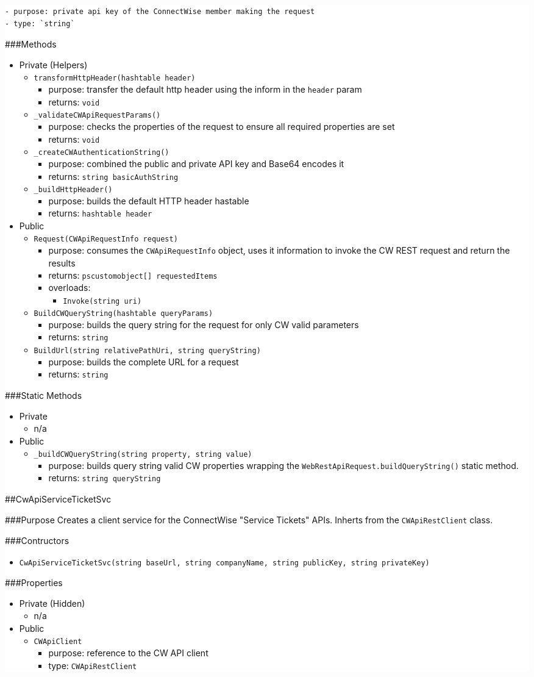     - purpose: private api key of the ConnectWise member making the request
    - type: `string`
 
###Methods
- Private (Helpers)
  - `transformHttpHeader(hashtable header)`
    - purpose: transfer the default http header using the inform in the `header` param
    - returns: `void`
  - `_validateCWApiRequestParams()`
    - purpose: checks the properties of the request to ensure all required properties are set
    - returns: `void`
  - `_createCWAuthenticationString()`
    - purpose: combined the public and private API key and Base64 encodes it
    - returns: `string basicAuthString`
  - `_buildHttpHeader()`
    - purpose: builds the default HTTP header hastable
    - returns: `hashtable header`
- Public
  - `Request(CWApiRequestInfo request)`
    - purpose: consumes the `CWApiRequestInfo` object, uses it information to invoke the CW REST request and return the results 
    - returns: `pscustomobject[] requestedItems`
    - overloads: 
      - `Invoke(string uri)`
  - `BuildCWQueryString(hashtable queryParams)`
    - purpose: builds the query string for the request for only CW valid parameters
    - returns: `string`
  - `BuildUrl(string relativePathUri, string queryString)`
    - purpose: builds the complete URL for a request
    - returns: `string`
      
###Static Methods    
- Private
  - n/a
- Public
  - `_buildCWQueryString(string property, string value)`
    - purpose: builds query string valid CW properties wrapping the `WebRestApiRequest.buildQueryString()` static method.
    - returns: `string queryString`
    
##CwApiServiceTicketSvc

###Purpose
Creates a client service for the ConnectWise "Service Tickets" APIs. Inherts from the `CWApiRestClient` class. 

###Contructors
- `CwApiServiceTicketSvc(string baseUrl, string companyName, string publicKey, string privateKey)`

###Properties
- Private (Hidden)
  - n/a
- Public 
  - `CWApiClient`
    - purpose: reference to the CW API client
    - type: `CWApiRestClient`
    